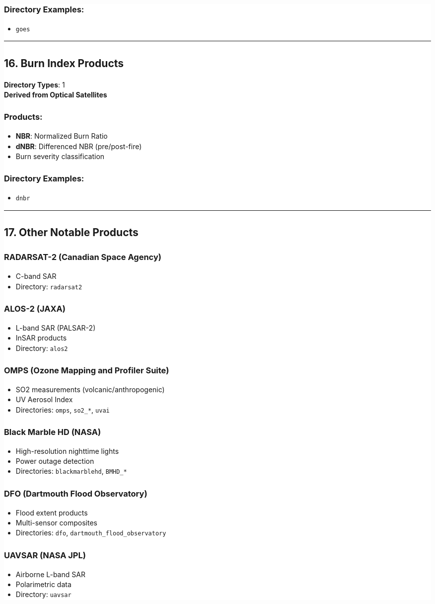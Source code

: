 ### Directory Examples:
- `goes`

---

## 16. Burn Index Products
**Directory Types**: 1  
**Derived from Optical Satellites**

### Products:
- **NBR**: Normalized Burn Ratio
- **dNBR**: Differenced NBR (pre/post-fire)
- Burn severity classification

### Directory Examples:
- `dnbr`

---

## 17. Other Notable Products

### RADARSAT-2 (Canadian Space Agency)
- C-band SAR
- Directory: `radarsat2`

### ALOS-2 (JAXA)
- L-band SAR (PALSAR-2)
- InSAR products
- Directory: `alos2`

### OMPS (Ozone Mapping and Profiler Suite)
- SO2 measurements (volcanic/anthropogenic)
- UV Aerosol Index
- Directories: `omps`, `so2_*`, `uvai`

### Black Marble HD (NASA)
- High-resolution nighttime lights
- Power outage detection
- Directories: `blackmarblehd`, `BMHD_*`

### DFO (Dartmouth Flood Observatory)
- Flood extent products
- Multi-sensor composites
- Directories: `dfo`, `dartmouth_flood_observatory`

### UAVSAR (NASA JPL)
- Airborne L-band SAR
- Polarimetric data
- Directory: `uavsar`
